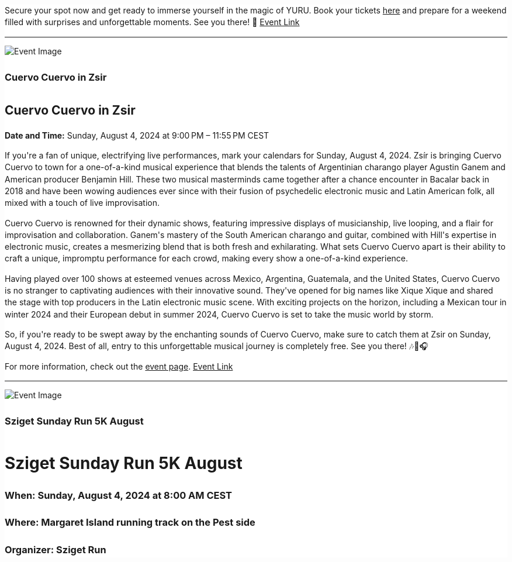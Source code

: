 Secure your spot now and get ready to immerse yourself in the magic of YURU. Book your tickets [here](https://www.sevenrooms.com/.../dinner-4543948823691264) and prepare for a weekend filled with surprises and unforgettable moments. See you there! 🌟
[Event Link](https://facebook.com/events/8279645598713540)

---
![Event Image](https://scontent-fra3-1.xx.fbcdn.net/v/t39.30808-6/451568240_486633714068962_5955788885181392117_n.jpg?stp=cp6_dst-jpg_s960x960&_nc_cat=103&ccb=1-7&_nc_sid=75d36f&_nc_ohc=xMME2tzHAlUQ7kNvgFbWucJ&_nc_ht=scontent-fra3-1.xx&oh=00_AYCi7EgLJ05CNo2PJ06fR-WJByCJ7maBl68MZhI8uLSoyQ&oe=66B4CF2A)

 ### Cuervo Cuervo in Zsir

## Cuervo Cuervo in Zsir

**Date and Time:** Sunday, August 4, 2024 at 9:00 PM – 11:55 PM CEST

If you're a fan of unique, electrifying live performances, mark your calendars for Sunday, August 4, 2024. Zsír is bringing Cuervo Cuervo to town for a one-of-a-kind musical experience that blends the talents of Argentinian charango player Agustin Ganem and American producer Benjamin Hill. These two musical masterminds came together after a chance encounter in Bacalar back in 2018 and have been wowing audiences ever since with their fusion of psychedelic electronic music and Latin American folk, all mixed with a touch of live improvisation.

Cuervo Cuervo is renowned for their dynamic shows, featuring impressive displays of musicianship, live looping, and a flair for improvisation and collaboration. Ganem's mastery of the South American charango and guitar, combined with Hill's expertise in electronic music, creates a mesmerizing blend that is both fresh and exhilarating. What sets Cuervo Cuervo apart is their ability to craft a unique, impromptu performance for each crowd, making every show a one-of-a-kind experience.

Having played over 100 shows at esteemed venues across Mexico, Argentina, Guatemala, and the United States, Cuervo Cuervo is no stranger to captivating audiences with their innovative sound. They've opened for big names like Xique Xique and shared the stage with top producers in the Latin electronic music scene. With exciting projects on the horizon, including a Mexican tour in winter 2024 and their European debut in summer 2024, Cuervo Cuervo is set to take the music world by storm.

So, if you're ready to be swept away by the enchanting sounds of Cuervo Cuervo, make sure to catch them at Zsir on Sunday, August 4, 2024. Best of all, entry to this unforgettable musical journey is completely free. See you there! 🎶🎸🎧

For more information, check out the [event page](#).
[Event Link](https://facebook.com/events/1002479278176198)

---
![Event Image](https://scontent-fra3-2.xx.fbcdn.net/v/t39.30808-6/452996958_782868924012941_8326189201391388625_n.jpg?stp=dst-jpg_s960x960&_nc_cat=104&ccb=1-7&_nc_sid=75d36f&_nc_ohc=P9CC0NPmRooQ7kNvgGHuon6&_nc_ht=scontent-fra3-2.xx&oh=00_AYC1x_hiZBYPWIGVhJc4ZRfxA9v0U5EnBmQGeJfmLlY6rg&oe=66B4C7C3)

 ### Sziget Sunday Run 5K August 

# Sziget Sunday Run 5K August

### When: Sunday, August 4, 2024 at 8:00 AM CEST
### Where: Margaret Island running track on the Pest side 
### Organizer: Sziget Run
